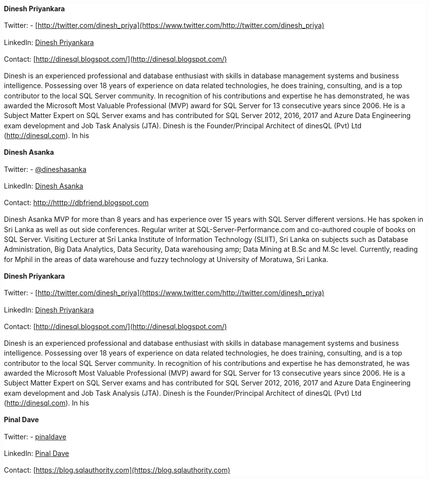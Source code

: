  
**Dinesh Priyankara**
 
Twitter:  - [http://twitter.com/dinesh_priya](https://www.twitter.com/http://twitter.com/dinesh_priya)
 
LinkedIn: [Dinesh Priyankara](http://lk.linkedin.com/in/dineshpriyankara/)
 
Contact: [http://dinesql.blogspot.com/](http://dinesql.blogspot.com/)
 
Dinesh is an experienced professional and database enthusiast with skills in database management systems and business intelligence. Possessing over 18 years of experience on data related technologies, he does training, consulting, and is a top contributor to the local SQL Server community. In recognition of his contributions and expertise he has demonstrated, he was awarded the Microsoft Most Valuable Professional (MVP) award for SQL Server for 13 consecutive years since 2006.
He is a Subject Matter Expert on SQL Server exams and has contributed for SQL Server 2012, 2016, 2017 and Azure Data Engineering exam development and Job Task Analysis (JTA).
Dinesh is the Founder/Principal Architect of dinesQL (Pvt) Ltd (http://dinesql.com). In his
 
**Dinesh Asanka**
 
Twitter:  - [@dineshasanka](https://www.twitter.com/@dineshasanka)
 
LinkedIn: [Dinesh Asanka](https://lk.linkedin.com/in/dineshasanka)
 
Contact: [http://htttp://dbfriend.blogspot.com](http://htttp://dbfriend.blogspot.com)
 
Dinesh Asanka MVP for more than 8 years and has experience over 15 years with SQL Server different versions. He has spoken in Sri Lanka as well as out side conferences.  Regular writer at SQL-Server-Performance.com and co-authored couple of books on SQL Server.  Visiting Lecturer at Sri Lanka Institute of Information Technology (SLIIT), Sri Lanka on subjects such as Database Administration, Big Data Analytics, Data Security, Data warehousing amp; Data Mining at B.Sc and M.Sc level. 
Currently, reading for Mphil in the areas of data warehouse and fuzzy technology at University of Moratuwa, Sri Lanka.
 
**Dinesh Priyankara**
 
Twitter:  - [http://twitter.com/dinesh_priya](https://www.twitter.com/http://twitter.com/dinesh_priya)
 
LinkedIn: [Dinesh Priyankara](http://lk.linkedin.com/in/dineshpriyankara/)
 
Contact: [http://dinesql.blogspot.com/](http://dinesql.blogspot.com/)
 
Dinesh is an experienced professional and database enthusiast with skills in database management systems and business intelligence. Possessing over 18 years of experience on data related technologies, he does training, consulting, and is a top contributor to the local SQL Server community. In recognition of his contributions and expertise he has demonstrated, he was awarded the Microsoft Most Valuable Professional (MVP) award for SQL Server for 13 consecutive years since 2006.
He is a Subject Matter Expert on SQL Server exams and has contributed for SQL Server 2012, 2016, 2017 and Azure Data Engineering exam development and Job Task Analysis (JTA).
Dinesh is the Founder/Principal Architect of dinesQL (Pvt) Ltd (http://dinesql.com). In his
 
**Pinal Dave**
 
Twitter:  - [pinaldave](https://www.twitter.com/pinaldave)
 
LinkedIn: [Pinal Dave](http://www.linkedin.com/in/pinaldave)
 
Contact: [https://blog.sqlauthority.com](https://blog.sqlauthority.com)
 